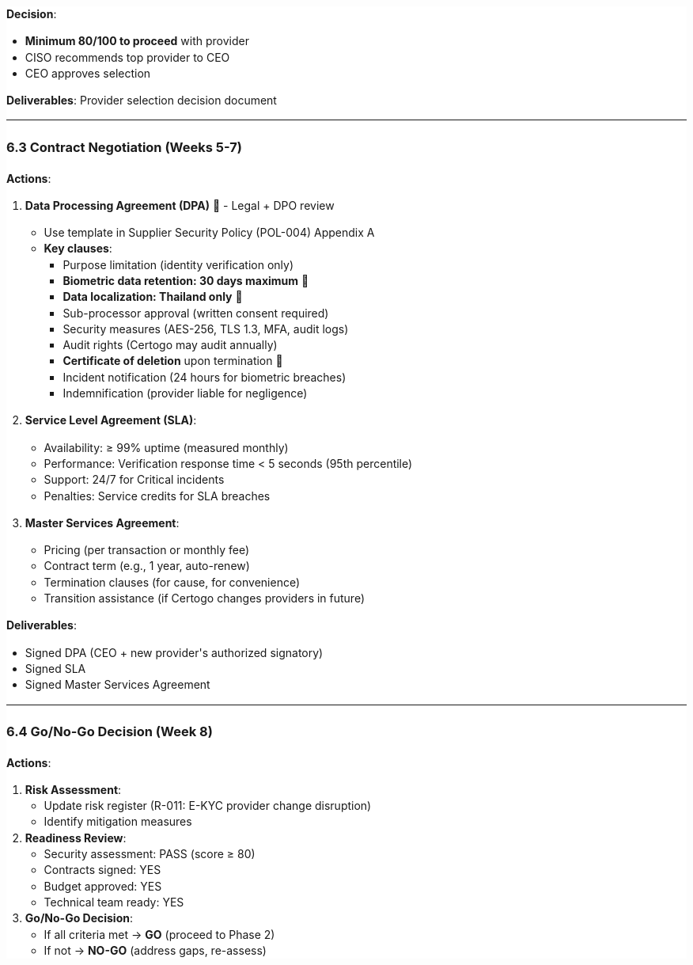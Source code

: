 **Decision**:
- **Minimum 80/100 to proceed** with provider
- CISO recommends top provider to CEO
- CEO approves selection

**Deliverables**: Provider selection decision document

---

### 6.3 Contract Negotiation (Weeks 5-7)

**Actions**:

1. **Data Processing Agreement (DPA)** 🔴 - Legal + DPO review
   - Use template in Supplier Security Policy (POL-004) Appendix A
   - **Key clauses**:
     - Purpose limitation (identity verification only)
     - **Biometric data retention: 30 days maximum** 🔴
     - **Data localization: Thailand only** 🔴
     - Sub-processor approval (written consent required)
     - Security measures (AES-256, TLS 1.3, MFA, audit logs)
     - Audit rights (Certogo may audit annually)
     - **Certificate of deletion** upon termination 🔴
     - Incident notification (24 hours for biometric breaches)
     - Indemnification (provider liable for negligence)

2. **Service Level Agreement (SLA)**:
   - Availability: ≥ 99% uptime (measured monthly)
   - Performance: Verification response time < 5 seconds (95th percentile)
   - Support: 24/7 for Critical incidents
   - Penalties: Service credits for SLA breaches

3. **Master Services Agreement**:
   - Pricing (per transaction or monthly fee)
   - Contract term (e.g., 1 year, auto-renew)
   - Termination clauses (for cause, for convenience)
   - Transition assistance (if Certogo changes providers in future)

**Deliverables**:
- Signed DPA (CEO + new provider's authorized signatory)
- Signed SLA
- Signed Master Services Agreement

---

### 6.4 Go/No-Go Decision (Week 8)

**Actions**:
1. **Risk Assessment**:
   - Update risk register (R-011: E-KYC provider change disruption)
   - Identify mitigation measures
2. **Readiness Review**:
   - Security assessment: PASS (score ≥ 80)
   - Contracts signed: YES
   - Budget approved: YES
   - Technical team ready: YES
3. **Go/No-Go Decision**:
   - If all criteria met → **GO** (proceed to Phase 2)
   - If not → **NO-GO** (address gaps, re-assess)

